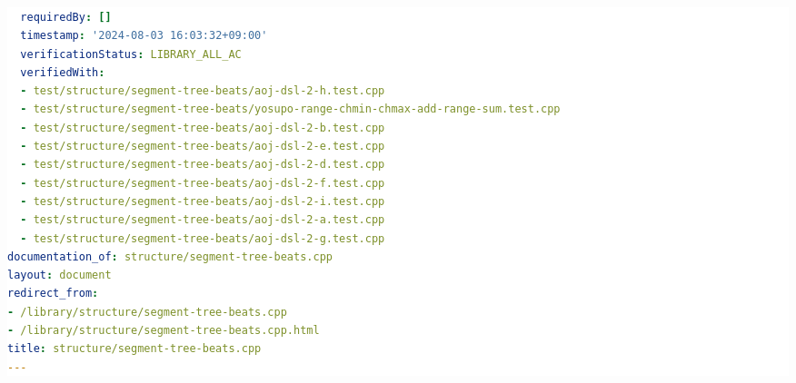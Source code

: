 ```yaml
  requiredBy: []
  timestamp: '2024-08-03 16:03:32+09:00'
  verificationStatus: LIBRARY_ALL_AC
  verifiedWith:
  - test/structure/segment-tree-beats/aoj-dsl-2-h.test.cpp
  - test/structure/segment-tree-beats/yosupo-range-chmin-chmax-add-range-sum.test.cpp
  - test/structure/segment-tree-beats/aoj-dsl-2-b.test.cpp
  - test/structure/segment-tree-beats/aoj-dsl-2-e.test.cpp
  - test/structure/segment-tree-beats/aoj-dsl-2-d.test.cpp
  - test/structure/segment-tree-beats/aoj-dsl-2-f.test.cpp
  - test/structure/segment-tree-beats/aoj-dsl-2-i.test.cpp
  - test/structure/segment-tree-beats/aoj-dsl-2-a.test.cpp
  - test/structure/segment-tree-beats/aoj-dsl-2-g.test.cpp
documentation_of: structure/segment-tree-beats.cpp
layout: document
redirect_from:
- /library/structure/segment-tree-beats.cpp
- /library/structure/segment-tree-beats.cpp.html
title: structure/segment-tree-beats.cpp
---
```

